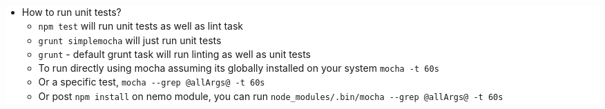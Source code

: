 * How to run unit tests?
  * `npm test` will run unit tests as well as lint task
  * `grunt simplemocha` will just run unit tests
  * `grunt` - default grunt task will run linting as well as unit tests
  * To run directly using mocha assuming its globally installed on your system `mocha -t 60s`
  * Or a specific test,  `mocha --grep @allArgs@ -t 60s`
  * Or post `npm install` on nemo module, you can run `node_modules/.bin/mocha --grep @allArgs@ -t 60s`
